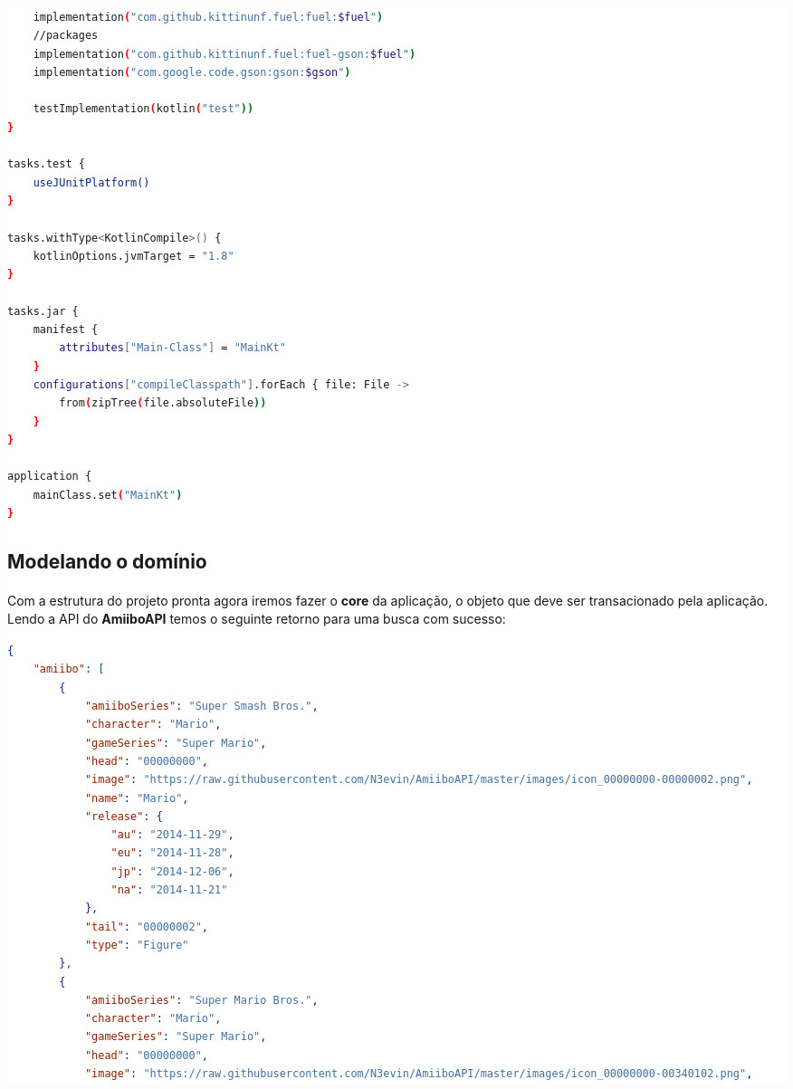 ```bash
    implementation("com.github.kittinunf.fuel:fuel:$fuel")
    //packages
    implementation("com.github.kittinunf.fuel:fuel-gson:$fuel")
    implementation("com.google.code.gson:gson:$gson")

    testImplementation(kotlin("test"))
}

tasks.test {
    useJUnitPlatform()
}

tasks.withType<KotlinCompile>() {
    kotlinOptions.jvmTarget = "1.8"
}

tasks.jar {
    manifest {
        attributes["Main-Class"] = "MainKt"
    }
    configurations["compileClasspath"].forEach { file: File ->
        from(zipTree(file.absoluteFile))
    }
}

application {
    mainClass.set("MainKt")
}
```

## Modelando o domínio

Com a estrutura do projeto pronta agora iremos fazer o **core** da aplicação, o objeto que deve ser transacionado pela aplicação. Lendo a API do **AmiiboAPI** temos o seguinte retorno para uma busca com sucesso:

```json
{
	"amiibo": [
		{
			"amiiboSeries": "Super Smash Bros.",
			"character": "Mario",
			"gameSeries": "Super Mario",
			"head": "00000000",
			"image": "https://raw.githubusercontent.com/N3evin/AmiiboAPI/master/images/icon_00000000-00000002.png",
			"name": "Mario",
			"release": {
				"au": "2014-11-29",
				"eu": "2014-11-28",
				"jp": "2014-12-06",
				"na": "2014-11-21"
			},
			"tail": "00000002",
			"type": "Figure"
		},
		{
			"amiiboSeries": "Super Mario Bros.",
			"character": "Mario",
			"gameSeries": "Super Mario",
			"head": "00000000",
			"image": "https://raw.githubusercontent.com/N3evin/AmiiboAPI/master/images/icon_00000000-00340102.png",
```
